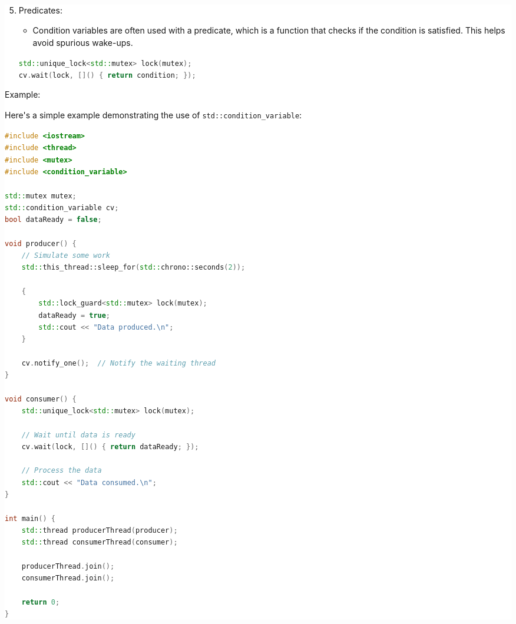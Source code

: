 5. Predicates:
   - Condition variables are often used with a predicate, which is a function that checks if the condition is satisfied. This helps avoid spurious wake-ups.

   ```cpp
   std::unique_lock<std::mutex> lock(mutex);
   cv.wait(lock, []() { return condition; });
   ```

Example:

Here's a simple example demonstrating the use of `std::condition_variable`:

```cpp
#include <iostream>
#include <thread>
#include <mutex>
#include <condition_variable>

std::mutex mutex;
std::condition_variable cv;
bool dataReady = false;

void producer() {
    // Simulate some work
    std::this_thread::sleep_for(std::chrono::seconds(2));

    {
        std::lock_guard<std::mutex> lock(mutex);
        dataReady = true;
        std::cout << "Data produced.\n";
    }

    cv.notify_one();  // Notify the waiting thread
}

void consumer() {
    std::unique_lock<std::mutex> lock(mutex);

    // Wait until data is ready
    cv.wait(lock, []() { return dataReady; });

    // Process the data
    std::cout << "Data consumed.\n";
}

int main() {
    std::thread producerThread(producer);
    std::thread consumerThread(consumer);

    producerThread.join();
    consumerThread.join();

    return 0;
}
```

